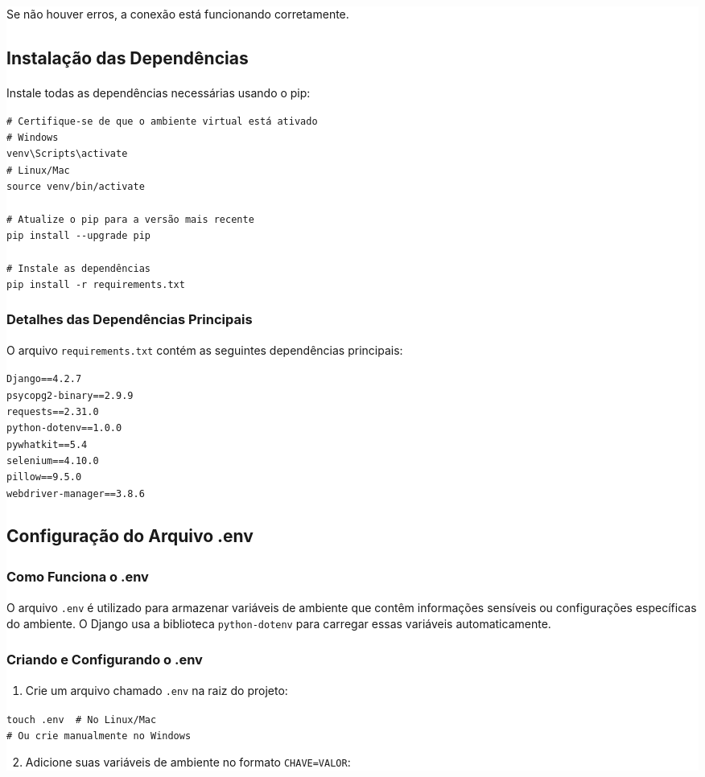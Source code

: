 Se não houver erros, a conexão está funcionando corretamente.

## Instalação das Dependências

Instale todas as dependências necessárias usando o pip:

```shellscript
# Certifique-se de que o ambiente virtual está ativado
# Windows
venv\Scripts\activate
# Linux/Mac
source venv/bin/activate

# Atualize o pip para a versão mais recente
pip install --upgrade pip

# Instale as dependências
pip install -r requirements.txt
```

### Detalhes das Dependências Principais

O arquivo `requirements.txt` contém as seguintes dependências principais:

```plaintext
Django==4.2.7
psycopg2-binary==2.9.9
requests==2.31.0
python-dotenv==1.0.0
pywhatkit==5.4
selenium==4.10.0
pillow==9.5.0
webdriver-manager==3.8.6
```

## Configuração do Arquivo .env

### Como Funciona o .env

O arquivo `.env` é utilizado para armazenar variáveis de ambiente que contêm informações sensíveis ou configurações específicas do ambiente. O Django usa a biblioteca `python-dotenv` para carregar essas variáveis automaticamente.

### Criando e Configurando o .env

1. Crie um arquivo chamado `.env` na raiz do projeto:


```shellscript
touch .env  # No Linux/Mac
# Ou crie manualmente no Windows
```

2. Adicione suas variáveis de ambiente no formato `CHAVE=VALOR`:
